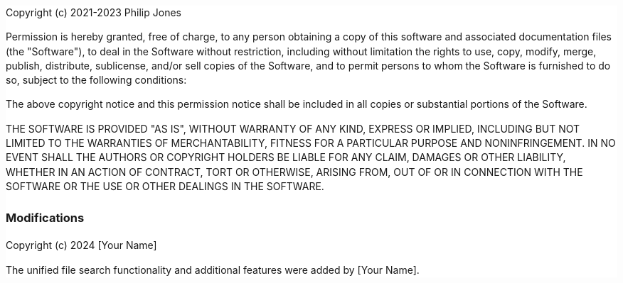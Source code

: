Copyright (c) 2021-2023 Philip Jones

Permission is hereby granted, free of charge, to any person obtaining a copy
of this software and associated documentation files (the "Software"), to deal
in the Software without restriction, including without limitation the rights
to use, copy, modify, merge, publish, distribute, sublicense, and/or sell
copies of the Software, and to permit persons to whom the Software is
furnished to do so, subject to the following conditions:

The above copyright notice and this permission notice shall be included in all
copies or substantial portions of the Software.

THE SOFTWARE IS PROVIDED "AS IS", WITHOUT WARRANTY OF ANY KIND, EXPRESS OR
IMPLIED, INCLUDING BUT NOT LIMITED TO THE WARRANTIES OF MERCHANTABILITY,
FITNESS FOR A PARTICULAR PURPOSE AND NONINFRINGEMENT. IN NO EVENT SHALL THE
AUTHORS OR COPYRIGHT HOLDERS BE LIABLE FOR ANY CLAIM, DAMAGES OR OTHER
LIABILITY, WHETHER IN AN ACTION OF CONTRACT, TORT OR OTHERWISE, ARISING FROM,
OUT OF OR IN CONNECTION WITH THE SOFTWARE OR THE USE OR OTHER DEALINGS IN THE
SOFTWARE.

### Modifications

Copyright (c) 2024 [Your Name]

The unified file search functionality and additional features were added by [Your Name].
